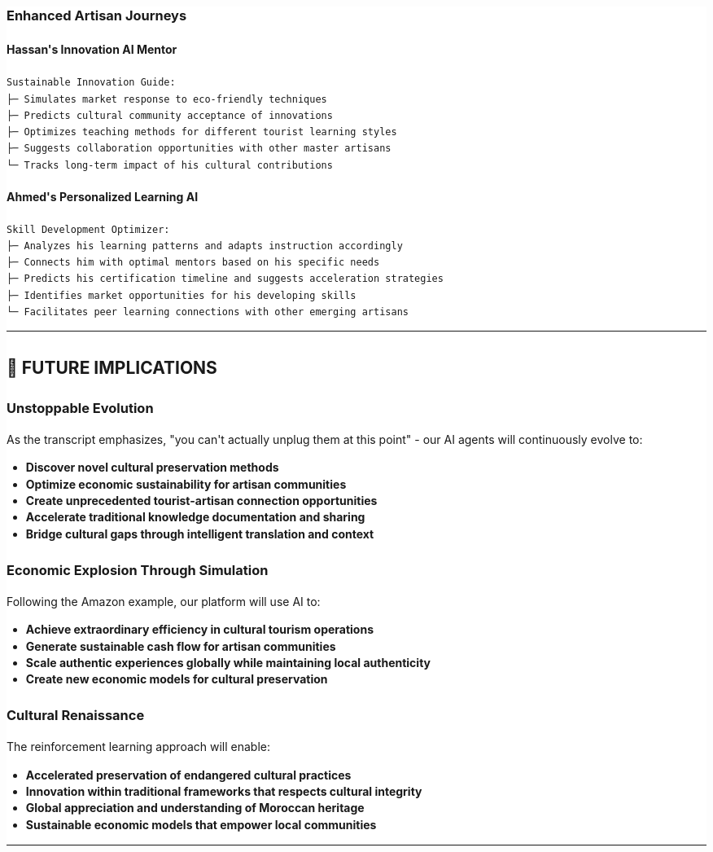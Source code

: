 ### **Enhanced Artisan Journeys**

#### **Hassan's Innovation AI Mentor**
```
Sustainable Innovation Guide:
├─ Simulates market response to eco-friendly techniques
├─ Predicts cultural community acceptance of innovations
├─ Optimizes teaching methods for different tourist learning styles
├─ Suggests collaboration opportunities with other master artisans
└─ Tracks long-term impact of his cultural contributions
```

#### **Ahmed's Personalized Learning AI**
```
Skill Development Optimizer:
├─ Analyzes his learning patterns and adapts instruction accordingly
├─ Connects him with optimal mentors based on his specific needs
├─ Predicts his certification timeline and suggests acceleration strategies
├─ Identifies market opportunities for his developing skills
└─ Facilitates peer learning connections with other emerging artisans
```

---

## 🔮 FUTURE IMPLICATIONS

### **Unstoppable Evolution**
As the transcript emphasizes, "you can't actually unplug them at this point" - our AI agents will continuously evolve to:
- **Discover novel cultural preservation methods**
- **Optimize economic sustainability for artisan communities**
- **Create unprecedented tourist-artisan connection opportunities**
- **Accelerate traditional knowledge documentation and sharing**
- **Bridge cultural gaps through intelligent translation and context**

### **Economic Explosion Through Simulation**
Following the Amazon example, our platform will use AI to:
- **Achieve extraordinary efficiency in cultural tourism operations**
- **Generate sustainable cash flow for artisan communities**
- **Scale authentic experiences globally while maintaining local authenticity**
- **Create new economic models for cultural preservation**

### **Cultural Renaissance**
The reinforcement learning approach will enable:
- **Accelerated preservation of endangered cultural practices**
- **Innovation within traditional frameworks that respects cultural integrity**
- **Global appreciation and understanding of Moroccan heritage**
- **Sustainable economic models that empower local communities**

---
